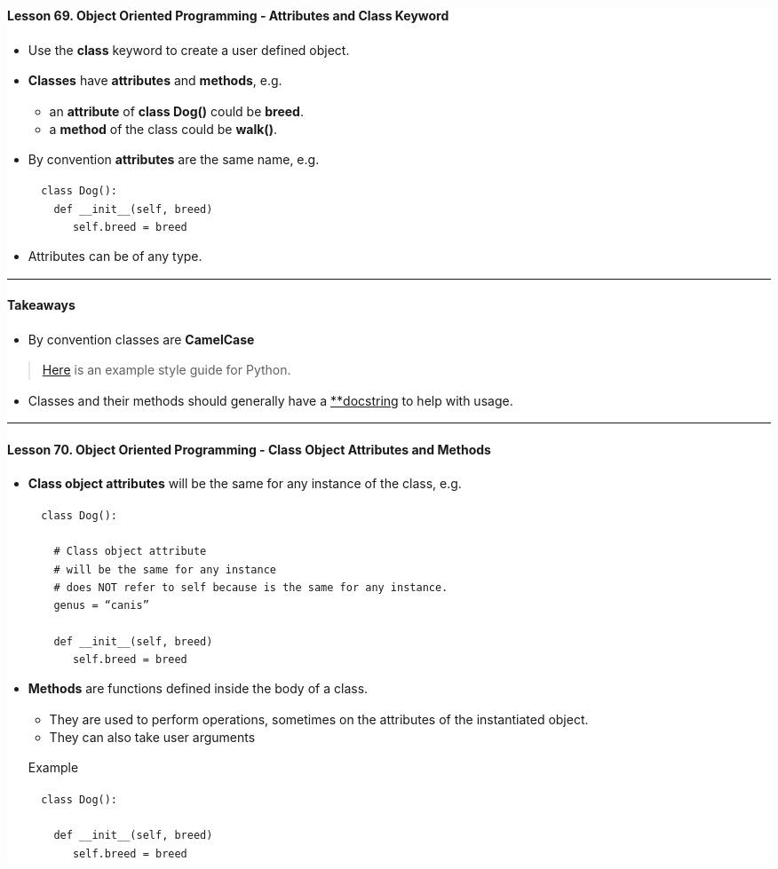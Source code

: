 #### Lesson 69. Object Oriented Programming - Attributes and Class Keyword

* Use the **class** keyword to create a user defined object.
* **Classes** have **attributes** and **methods**, e.g.
	* an **attribute** of **class Dog()** could be **breed**.
	* a **method** of the class could be **walk()**.

* By convention **attributes** are the same name, e.g.

		class Dog():
		  def __init__(self, breed)
		     self.breed = breed
		     
* Attributes can be of any type. 

---
#### Takeaways

* By convention classes are **CamelCase**

> [Here](https://peps.python.org/pep-0008/) is an example style guide for Python.

* Classes and their methods should generally have a [**docstring](https://www.geeksforgeeks.org/python-docstrings/) to help with usage.

---

#### Lesson 70. Object Oriented Programming - Class Object Attributes and Methods

* **Class object attributes** will be the same for any instance of the class, e.g.

		class Dog():
		
		  # Class object attribute
		  # will be the same for any instance
		  # does NOT refer to self because is the same for any instance.
		  genus = “canis”
		
		  def __init__(self, breed)
		     self.breed = breed	
		     
* **Methods** are functions defined inside the body of a class.
	* They are used to perform operations, sometimes on the attributes of the instantiated object.
	* They can also take user arguments

	Example
	
		class Dog():
		
		  def __init__(self, breed)
		     self.breed = breed	
		     